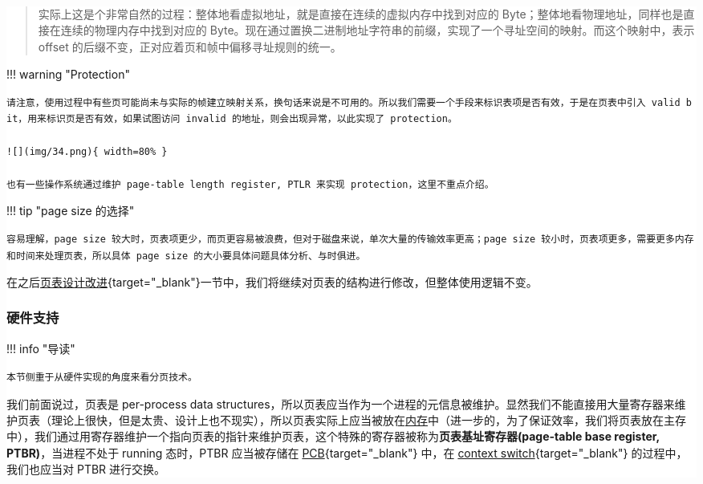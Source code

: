 > 实际上这是个非常自然的过程：整体地看虚拟地址，就是直接在连续的虚拟内存中找到对应的 Byte；整体地看物理地址，同样也是直接在连续的物理内存中找到对应的 Byte。现在通过置换二进制地址字符串的前缀，实现了一个寻址空间的映射。而这个映射中，表示 offset 的后缀不变，正对应着页和帧中偏移寻址规则的统一。

!!! warning "Protection"

    请注意，使用过程中有些页可能尚未与实际的帧建立映射关系，换句话来说是不可用的。所以我们需要一个手段来标识表项是否有效，于是在页表中引入 valid bit，用来标识页是否有效，如果试图访问 invalid 的地址，则会出现异常，以此实现了 protection。

    ![](img/34.png){ width=80% }

    也有一些操作系统通过维护 page-table length register, PTLR 来实现 protection，这里不重点介绍。

!!! tip "page size 的选择"

    容易理解，page size 较大时，页表项更少，而页更容易被浪费，但对于磁盘来说，单次大量的传输效率更高；page size 较小时，页表项更多，需要更多内存和时间来处理页表，所以具体 page size 的大小要具体问题具体分析、与时俱进。

在之后[页表设计改进](#页表设计改进){target="_blank"}一节中，我们将继续对页表的结构进行修改，但整体使用逻辑不变。

### 硬件支持

!!! info "导读"

    本节侧重于从硬件实现的角度来看分页技术。

我们前面说过，页表是 per-process data structures，所以页表应当作为一个进程的元信息被维护。显然我们不能直接用大量寄存器来维护页表（理论上很快，但是太贵、设计上也不现实），所以页表实际上应当被放在<u>内存</u>中（进一步的，为了保证效率，我们将页表放在主存中），我们通过用寄存器维护一个指向页表的指针来维护页表，这个特殊的寄存器被称为**页表基址寄存器(page-table base register, PTBR)**，当进程不处于 running 态时，PTBR 应当被存储在 [PCB](Unit2-Part1.md#PCB){target="_blank"} 中，在 [context switch](./Unit1.md#context-switch){target="_blank"} 的过程中，我们也应当对 PTBR 进行交换。
